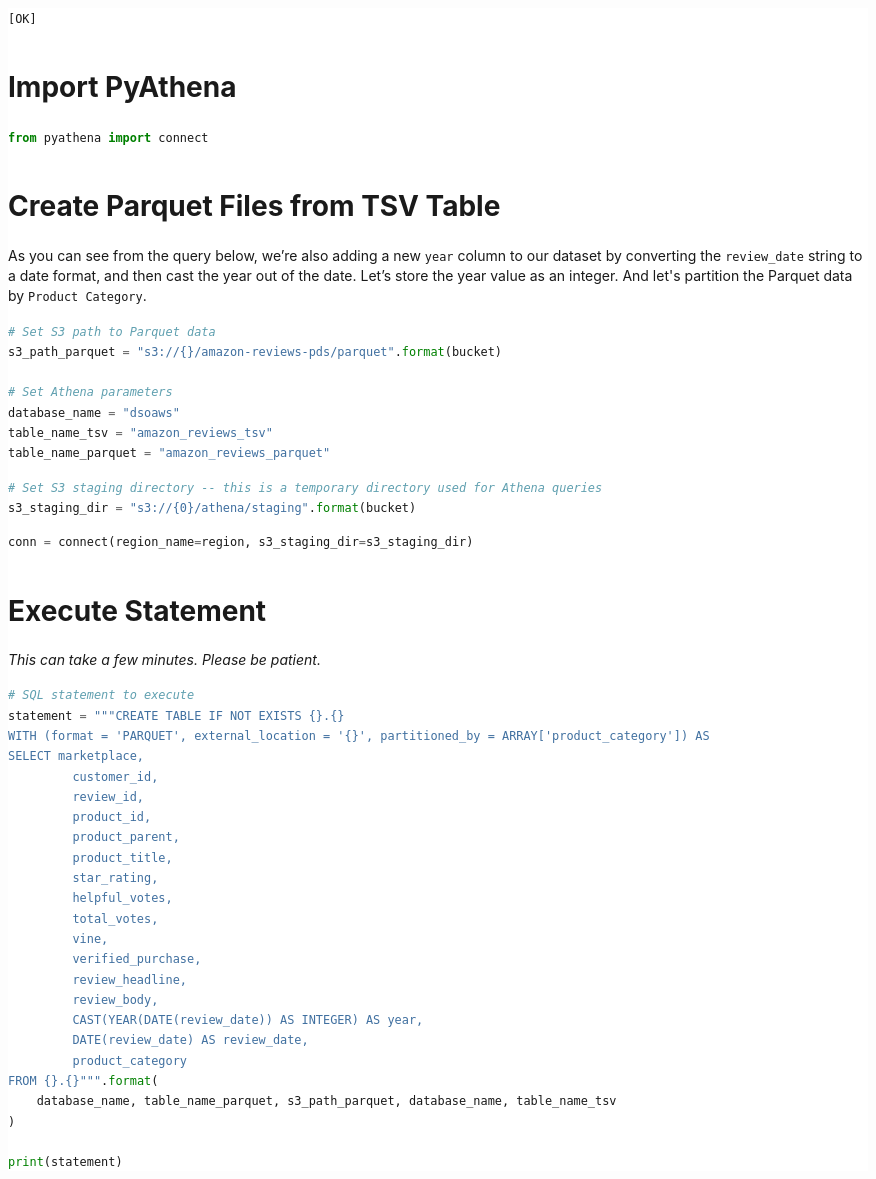     [OK]


# Import PyAthena


```python
from pyathena import connect
```

# Create Parquet Files from TSV Table

As you can see from the query below, we’re also adding a new `year` column to our dataset by converting the `review_date` string to a date format, and then cast the year out of the date. Let’s store the year value as an integer. And let's partition the Parquet data by `Product Category`.


```python
# Set S3 path to Parquet data
s3_path_parquet = "s3://{}/amazon-reviews-pds/parquet".format(bucket)

# Set Athena parameters
database_name = "dsoaws"
table_name_tsv = "amazon_reviews_tsv"
table_name_parquet = "amazon_reviews_parquet"
```


```python
# Set S3 staging directory -- this is a temporary directory used for Athena queries
s3_staging_dir = "s3://{0}/athena/staging".format(bucket)
```


```python
conn = connect(region_name=region, s3_staging_dir=s3_staging_dir)
```

# Execute Statement
_This can take a few minutes.  Please be patient._


```python
# SQL statement to execute
statement = """CREATE TABLE IF NOT EXISTS {}.{}
WITH (format = 'PARQUET', external_location = '{}', partitioned_by = ARRAY['product_category']) AS
SELECT marketplace,
         customer_id,
         review_id,
         product_id,
         product_parent,
         product_title,
         star_rating,
         helpful_votes,
         total_votes,
         vine,
         verified_purchase,
         review_headline,
         review_body,
         CAST(YEAR(DATE(review_date)) AS INTEGER) AS year,
         DATE(review_date) AS review_date,
         product_category
FROM {}.{}""".format(
    database_name, table_name_parquet, s3_path_parquet, database_name, table_name_tsv
)

print(statement)
```